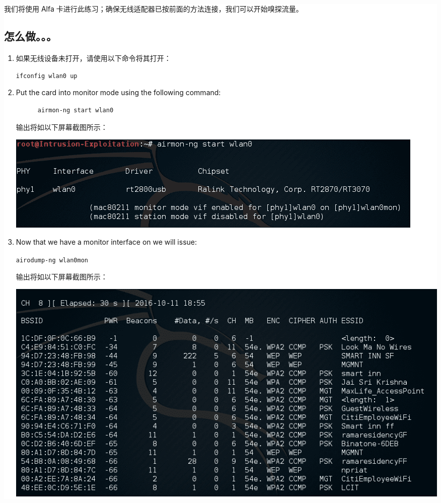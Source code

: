我们将使用 Alfa 卡进行此练习；确保无线适配器已按前面的方法连接，我们可以开始嗅探流量。

## 怎么做。。。

1.  如果无线设备未打开，请使用以下命令将其打开：

    ```
    ifconfig wlan0 up 

    ```

2.  Put the card into monitor mode using the following command:

    ```
          airmon-ng start wlan0

    ```

    输出将如以下屏幕截图所示：

    ![How to do it...](img/image_10_009.jpg)

3.  Now that we have a monitor interface on we will issue:

    ```
    airodump-ng wlan0mon 

    ```

    输出将如以下屏幕截图所示：

    ![How to do it...](img/image_10_010.jpg)
